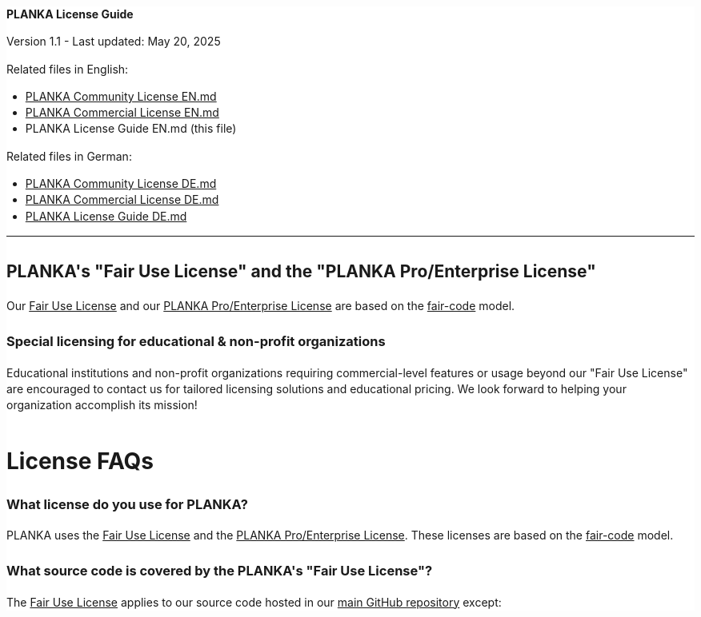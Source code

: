 **PLANKA License Guide**

Version 1.1 - Last updated: May 20, 2025

Related files in English:

- [PLANKA Community License EN.md](https://github.com/plankanban/planka/blob/master/LICENSES/PLANKA%20Community%20License%20EN.md)
- [PLANKA Commercial License EN.md](https://github.com/plankanban/planka/blob/master/LICENSES/PLANKA%20Commercial%20License%20EN.md)
- PLANKA License Guide EN.md (this file)

Related files in German:

- [PLANKA Community License DE.md](https://github.com/plankanban/planka/blob/master/LICENSES/PLANKA%20Community%20License%20DE.md)
- [PLANKA Commercial License DE.md](https://github.com/plankanban/planka/blob/master/LICENSES/PLANKA%20Commercial%20License%20DE.md)
- [PLANKA License Guide DE.md](https://github.com/plankanban/planka/blob/master/LICENSES/PLANKA%20License%20Guide%20DE.md)

---

## PLANKA's "Fair Use License" and the "PLANKA Pro/Enterprise License"

Our [Fair Use License](https://github.com/plankanban/planka/blob/master/LICENSES/PLANKA%20Community%20License%20EN.md) and our [PLANKA Pro/Enterprise License](https://github.com/plankanban/planka/blob/master/LICENSES/PLANKA%20Commercial%20License%20EN.md) are based on the [fair-code](http://faircode.io) model.

### Special licensing for educational & non-profit organizations

Educational institutions and non-profit organizations requiring commercial-level features or usage beyond our "Fair Use License" are encouraged to contact us for tailored licensing solutions and educational pricing. We look forward to helping your organization accomplish its mission!

# License FAQs

### What license do you use for PLANKA?

PLANKA uses the [Fair Use License](https://github.com/plankanban/planka/blob/master/LICENSES/PLANKA%20Community%20License%20EN.md) and the [PLANKA Pro/Enterprise License](https://github.com/plankanban/planka/blob/master/LICENSES/PLANKA%20Commercial%20License%20EN.md). These licenses are based on the [fair-code](http://faircode.io) model.

### What source code is covered by the PLANKA's "Fair Use License"?

The [Fair Use License](https://github.com/plankanban/planka/blob/master/LICENSES/PLANKA%20Community%20License%20EN.md) applies to our source code hosted in our [main GitHub repository](https://github.com/plankanban/planka) except:
